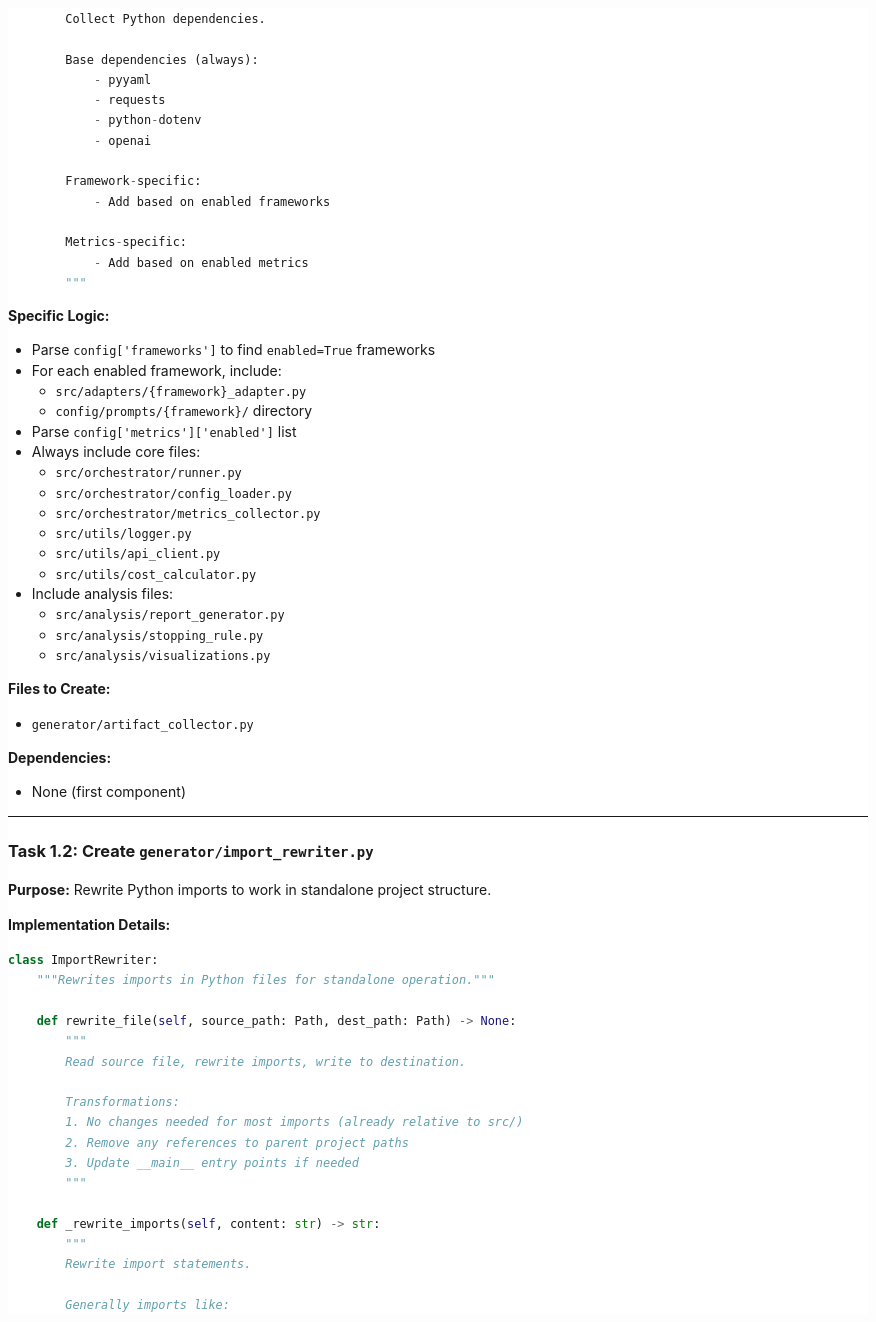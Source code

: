 ```python
        Collect Python dependencies.
        
        Base dependencies (always):
            - pyyaml
            - requests
            - python-dotenv
            - openai
            
        Framework-specific:
            - Add based on enabled frameworks
            
        Metrics-specific:
            - Add based on enabled metrics
        """
```

**Specific Logic:**
- Parse `config['frameworks']` to find `enabled=True` frameworks
- For each enabled framework, include:
  - `src/adapters/{framework}_adapter.py`
  - `config/prompts/{framework}/` directory
- Parse `config['metrics']['enabled']` list
- Always include core files:
  - `src/orchestrator/runner.py`
  - `src/orchestrator/config_loader.py`
  - `src/orchestrator/metrics_collector.py`
  - `src/utils/logger.py`
  - `src/utils/api_client.py`
  - `src/utils/cost_calculator.py`
- Include analysis files:
  - `src/analysis/report_generator.py`
  - `src/analysis/stopping_rule.py`
  - `src/analysis/visualizations.py`

**Files to Create:**
- `generator/artifact_collector.py`

**Dependencies:**
- None (first component)

---

### Task 1.2: Create `generator/import_rewriter.py`
**Purpose:** Rewrite Python imports to work in standalone project structure.

**Implementation Details:**
```python
class ImportRewriter:
    """Rewrites imports in Python files for standalone operation."""
    
    def rewrite_file(self, source_path: Path, dest_path: Path) -> None:
        """
        Read source file, rewrite imports, write to destination.
        
        Transformations:
        1. No changes needed for most imports (already relative to src/)
        2. Remove any references to parent project paths
        3. Update __main__ entry points if needed
        """
        
    def _rewrite_imports(self, content: str) -> str:
        """
        Rewrite import statements.
        
        Generally imports like:
```